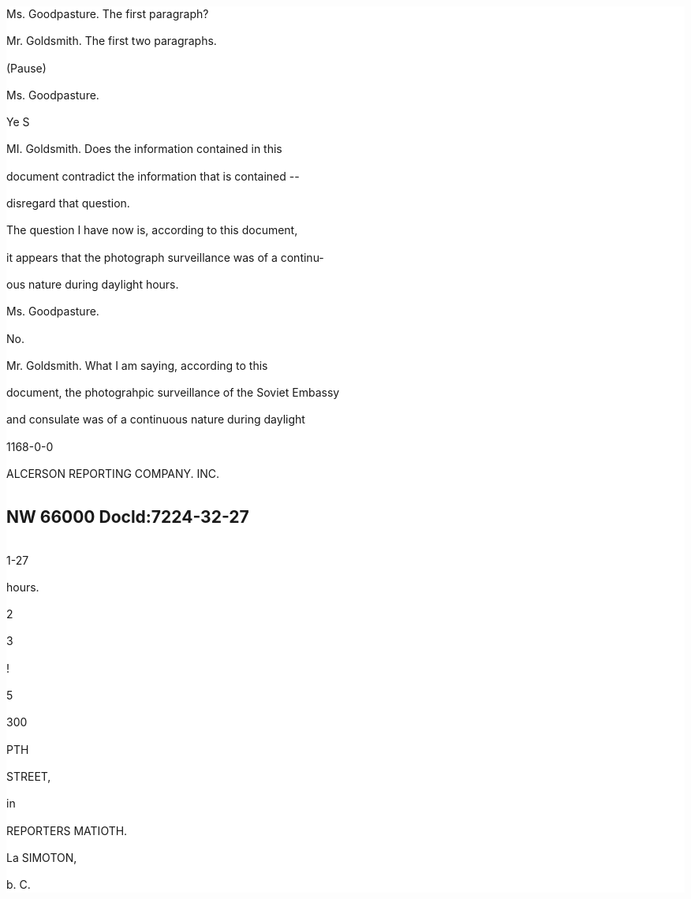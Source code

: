 Ms. Goodpasture. The first paragraph?

Mr. Goldsmith. The first two paragraphs.

(Pause)

Ms. Goodpasture.

Ye S

MI. Goldsmith. Does the information contained in this

document contradict the information that is contained --

disregard that question.

The question I have now is, according to this document,

it appears that the photograph surveillance was of a continu-

ous nature during daylight hours.

Ms. Goodpasture.

No.

Mr. Goldsmith. What I am saying, according to this

document, the photograhpic surveillance of the Soviet Embassy

and consulate was of a continuous nature during daylight

1168-0-0

ALCERSON REPORTING COMPANY. INC.

NW 66000 Docld:7224-32-27
---

##
1-27

hours.

2

3

!

5

300

PTH

STREET,

in

REPORTERS MATIOTH.

La SIMOTON,

b. C.
